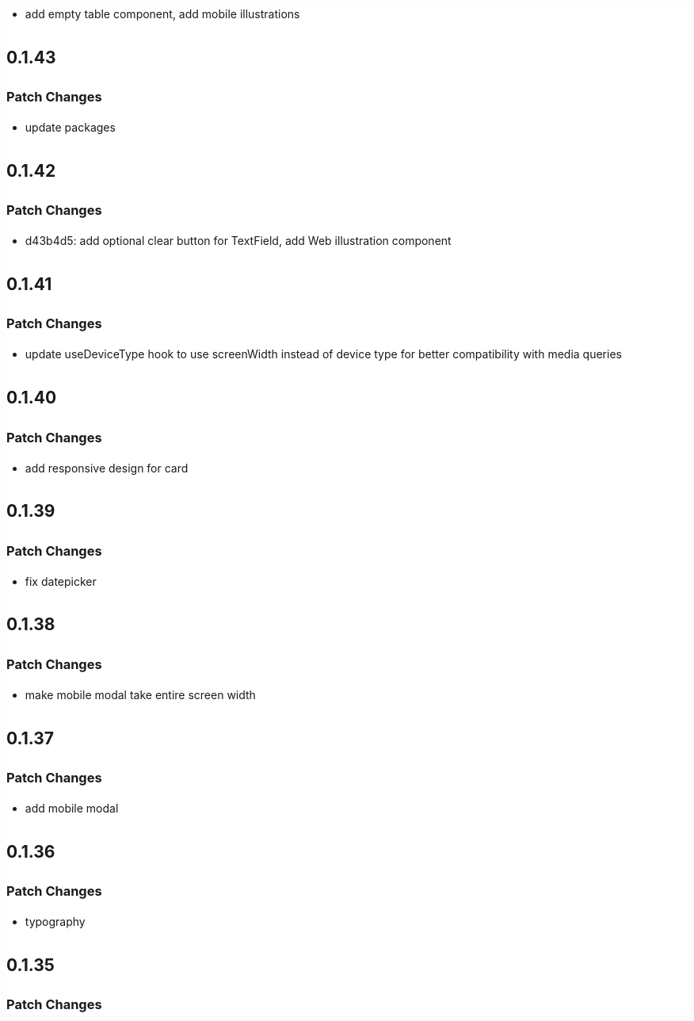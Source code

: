 - add empty table component, add mobile illustrations

## 0.1.43
### Patch Changes

- update packages

## 0.1.42
### Patch Changes

- d43b4d5: add optional clear button for TextField, add Web illustration component

## 0.1.41
### Patch Changes

- update useDeviceType hook to use screenWidth instead of device type for better compatibility with media queries

## 0.1.40
### Patch Changes

- add responsive design for card

## 0.1.39
### Patch Changes

- fix datepicker

## 0.1.38
### Patch Changes

- make mobile modal take entire screen width

## 0.1.37
### Patch Changes

- add mobile modal

## 0.1.36
### Patch Changes

- typography

## 0.1.35
### Patch Changes
